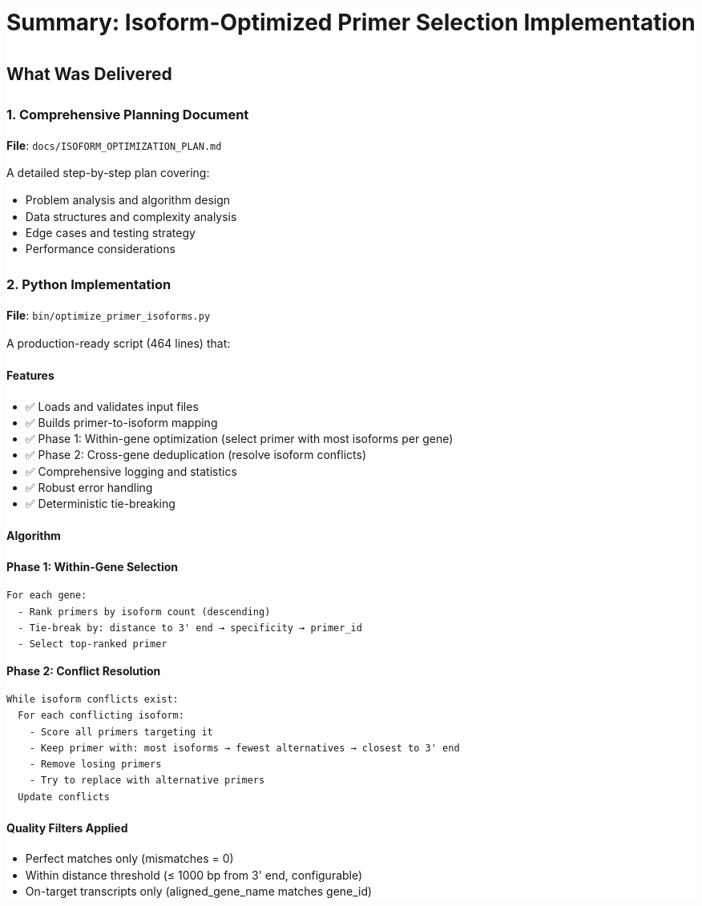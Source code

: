 # Summary: Isoform-Optimized Primer Selection Implementation

## What Was Delivered

### 1. Comprehensive Planning Document
**File**: `docs/ISOFORM_OPTIMIZATION_PLAN.md`

A detailed step-by-step plan covering:
- Problem analysis and algorithm design
- Data structures and complexity analysis
- Edge cases and testing strategy
- Performance considerations

### 2. Python Implementation
**File**: `bin/optimize_primer_isoforms.py`

A production-ready script (464 lines) that:

#### Features
- ✅ Loads and validates input files
- ✅ Builds primer-to-isoform mapping
- ✅ Phase 1: Within-gene optimization (select primer with most isoforms per gene)
- ✅ Phase 2: Cross-gene deduplication (resolve isoform conflicts)
- ✅ Comprehensive logging and statistics
- ✅ Robust error handling
- ✅ Deterministic tie-breaking

#### Algorithm

**Phase 1: Within-Gene Selection**
```
For each gene:
  - Rank primers by isoform count (descending)
  - Tie-break by: distance to 3' end → specificity → primer_id
  - Select top-ranked primer
```

**Phase 2: Conflict Resolution**
```
While isoform conflicts exist:
  For each conflicting isoform:
    - Score all primers targeting it
    - Keep primer with: most isoforms → fewest alternatives → closest to 3' end
    - Remove losing primers
    - Try to replace with alternative primers
  Update conflicts
```

#### Quality Filters Applied
- Perfect matches only (mismatches = 0)
- Within distance threshold (≤ 1000 bp from 3' end, configurable)
- On-target transcripts only (aligned_gene_name matches gene_id)
